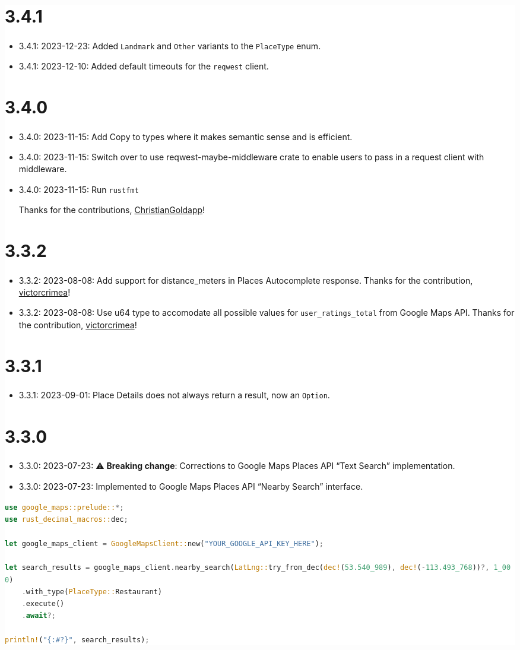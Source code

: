 # 3.4.1

* 3.4.1: 2023-12-23: Added `Landmark` and `Other` variants to the `PlaceType`
  enum.

* 3.4.1: 2023-12-10: Added default timeouts for the `reqwest` client.

# 3.4.0

* 3.4.0: 2023-11-15: Add Copy to types where it makes semantic sense and is
  efficient.

* 3.4.0: 2023-11-15: Switch over to use reqwest-maybe-middleware crate to enable
  users to pass in a request client with middleware.

* 3.4.0: 2023-11-15: Run `rustfmt`

	Thanks for the contributions,
	[ChristianGoldapp](https://github.com/ChristianGoldapp)!

# 3.3.2

* 3.3.2: 2023-08-08: Add support for distance_meters in Places Autocomplete
  response. Thanks for the contribution,
  [victorcrimea](https://github.com/victorcrimea)!

* 3.3.2: 2023-08-08: Use u64 type to accomodate all possible values for
  `user_ratings_total` from Google Maps API. Thanks for the contribution,
  [victorcrimea](https://github.com/victorcrimea)!

# 3.3.1

* 3.3.1: 2023-09-01: Place Details does not always return a result, now an
  `Option`.

# 3.3.0

* 3.3.0: 2023-07-23: ⚠ **Breaking change**: Corrections to Google Maps
  Places API “Text Search” implementation.

* 3.3.0: 2023-07-23: Implemented to Google Maps Places API “Nearby Search”
  interface.
```rust
use google_maps::prelude::*;
use rust_decimal_macros::dec;

let google_maps_client = GoogleMapsClient::new("YOUR_GOOGLE_API_KEY_HERE");

let search_results = google_maps_client.nearby_search(LatLng::try_from_dec(dec!(53.540_989), dec!(-113.493_768))?, 1_000)
    .with_type(PlaceType::Restaurant)
    .execute()
    .await?;

println!("{:#?}", search_results);
```
